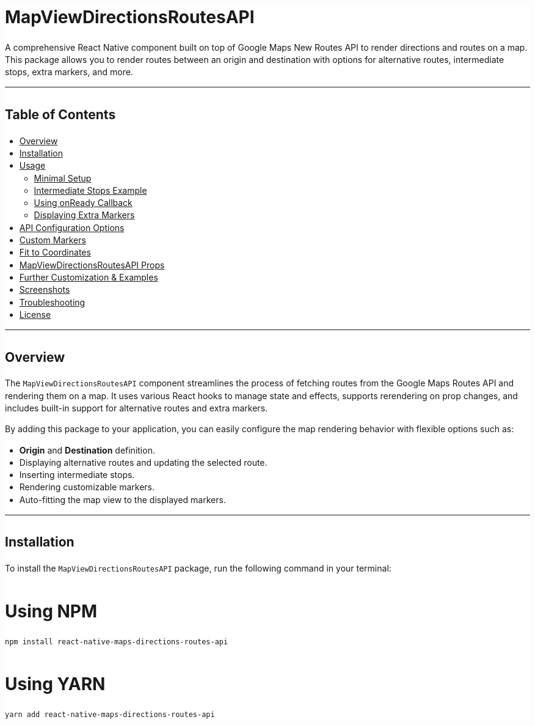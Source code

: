 # MapViewDirectionsRoutesAPI

A comprehensive React Native component built on top of Google Maps New Routes API to render directions and routes on a map. This package allows you to render routes between an origin and destination with options for alternative routes, intermediate stops, extra markers, and more.

---

## Table of Contents

- [Overview](#overview)
- [Installation](#installation)
- [Usage](#usage)
  - [Minimal Setup](#minimal-setup)
  - [Intermediate Stops Example](#intermediate-stops-example)
  - [Using onReady Callback](#using-onready-callback)
  - [Displaying Extra Markers](#displaying-extra-markers)
- [API Configuration Options](#api-configuration-options)
- [Custom Markers](#custom-markers)
- [Fit to Coordinates](#fit-to-coordinates)
- [MapViewDirectionsRoutesAPI Props](#MapViewDirectionsRoutesAPI-Props)
- [Further Customization & Examples](#further-customization--examples)
- [Screenshots](#screenshots)
- [Troubleshooting](#troubleshooting)
- [License](#license)

---

## Overview

The `MapViewDirectionsRoutesAPI` component streamlines the process of fetching routes from the Google Maps Routes API and rendering them on a map. It uses various React hooks to manage state and effects, supports rerendering on prop changes, and includes built-in support for alternative routes and extra markers.

By adding this package to your application, you can easily configure the map rendering behavior with flexible options such as:
- **Origin** and **Destination** definition.
- Displaying alternative routes and updating the selected route.
- Inserting intermediate stops.
- Rendering customizable markers.
- Auto-fitting the map view to the displayed markers.

---

## Installation

To install the `MapViewDirectionsRoutesAPI` package, run the following command in your terminal:

# Using NPM
   ```bash
   npm install react-native-maps-directions-routes-api
   ```
# Using YARN
   ```bash
   yarn add react-native-maps-directions-routes-api
   ```
